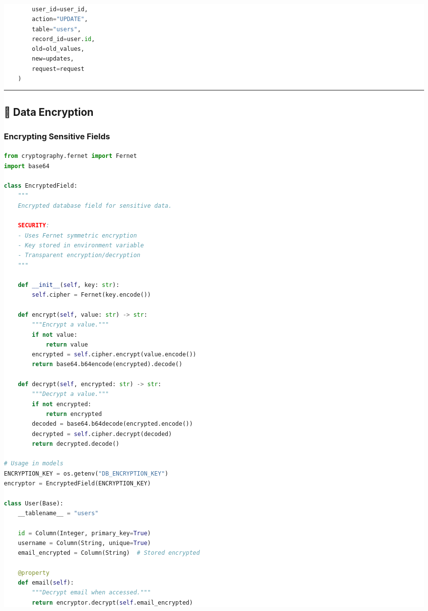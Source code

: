 ```python
        user_id=user_id,
        action="UPDATE",
        table="users",
        record_id=user.id,
        old=old_values,
        new=updates,
        request=request
    )
```

---

## 💾 **Data Encryption**

### **Encrypting Sensitive Fields**

```python
from cryptography.fernet import Fernet
import base64

class EncryptedField:
    """
    Encrypted database field for sensitive data.
    
    SECURITY:
    - Uses Fernet symmetric encryption
    - Key stored in environment variable
    - Transparent encryption/decryption
    """
    
    def __init__(self, key: str):
        self.cipher = Fernet(key.encode())
    
    def encrypt(self, value: str) -> str:
        """Encrypt a value."""
        if not value:
            return value
        encrypted = self.cipher.encrypt(value.encode())
        return base64.b64encode(encrypted).decode()
    
    def decrypt(self, encrypted: str) -> str:
        """Decrypt a value."""
        if not encrypted:
            return encrypted
        decoded = base64.b64decode(encrypted.encode())
        decrypted = self.cipher.decrypt(decoded)
        return decrypted.decode()

# Usage in models
ENCRYPTION_KEY = os.getenv("DB_ENCRYPTION_KEY")
encryptor = EncryptedField(ENCRYPTION_KEY)

class User(Base):
    __tablename__ = "users"
    
    id = Column(Integer, primary_key=True)
    username = Column(String, unique=True)
    email_encrypted = Column(String)  # Stored encrypted
    
    @property
    def email(self):
        """Decrypt email when accessed."""
        return encryptor.decrypt(self.email_encrypted)
```